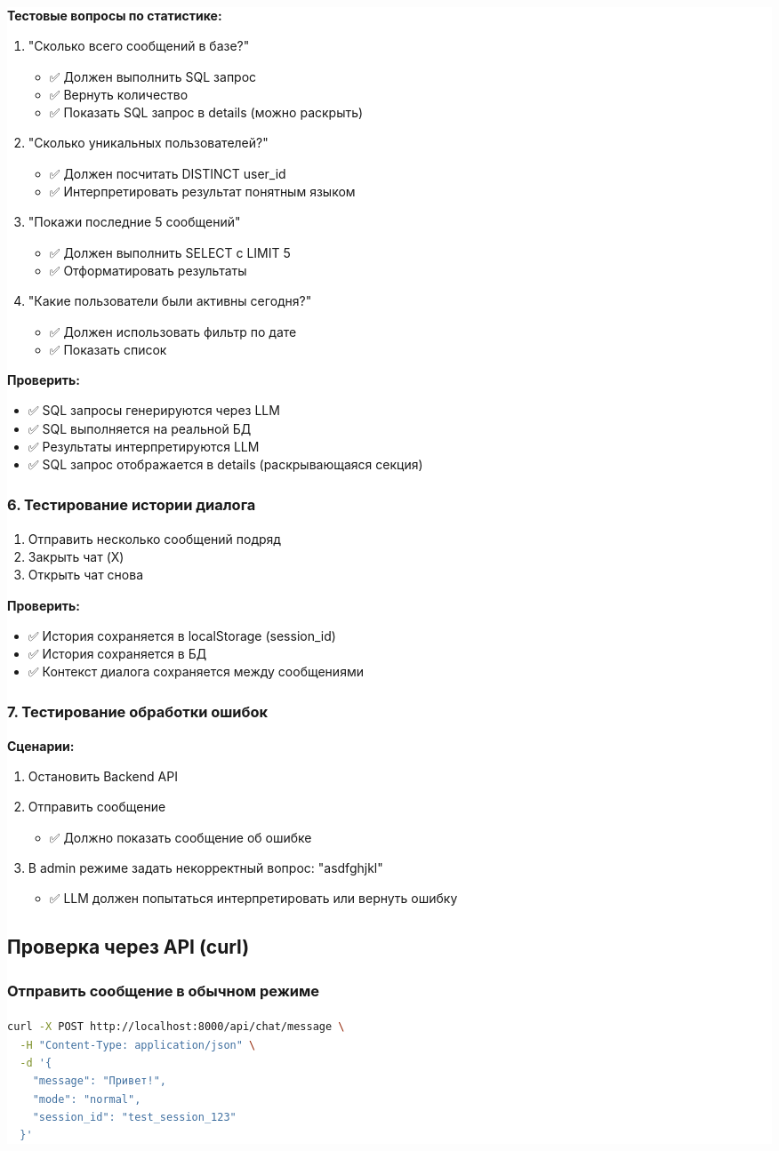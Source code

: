 **Тестовые вопросы по статистике:**

1. "Сколько всего сообщений в базе?"
   - ✅ Должен выполнить SQL запрос
   - ✅ Вернуть количество
   - ✅ Показать SQL запрос в details (можно раскрыть)

2. "Сколько уникальных пользователей?"
   - ✅ Должен посчитать DISTINCT user_id
   - ✅ Интерпретировать результат понятным языком

3. "Покажи последние 5 сообщений"
   - ✅ Должен выполнить SELECT с LIMIT 5
   - ✅ Отформатировать результаты

4. "Какие пользователи были активны сегодня?"
   - ✅ Должен использовать фильтр по дате
   - ✅ Показать список

**Проверить:**
- ✅ SQL запросы генерируются через LLM
- ✅ SQL выполняется на реальной БД
- ✅ Результаты интерпретируются LLM
- ✅ SQL запрос отображается в details (раскрывающаяся секция)

### 6. Тестирование истории диалога

1. Отправить несколько сообщений подряд
2. Закрыть чат (X)
3. Открыть чат снова

**Проверить:**
- ✅ История сохраняется в localStorage (session_id)
- ✅ История сохраняется в БД
- ✅ Контекст диалога сохраняется между сообщениями

### 7. Тестирование обработки ошибок

**Сценарии:**
1. Остановить Backend API
2. Отправить сообщение
   - ✅ Должно показать сообщение об ошибке
   
3. В admin режиме задать некорректный вопрос:
   "asdfghjkl"
   - ✅ LLM должен попытаться интерпретировать или вернуть ошибку

## Проверка через API (curl)

### Отправить сообщение в обычном режиме

```bash
curl -X POST http://localhost:8000/api/chat/message \
  -H "Content-Type: application/json" \
  -d '{
    "message": "Привет!",
    "mode": "normal",
    "session_id": "test_session_123"
  }'
```
